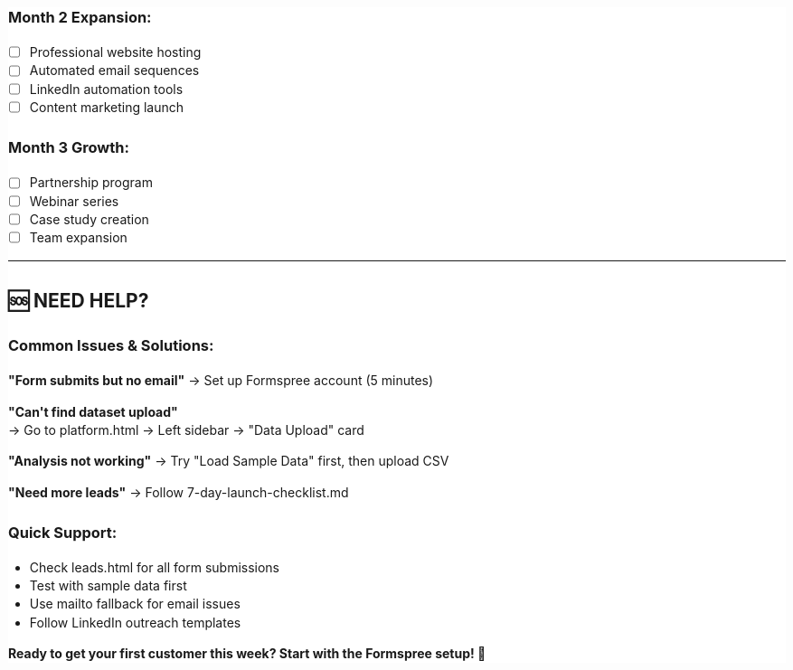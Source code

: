 ### Month 2 Expansion:
- [ ] Professional website hosting  
- [ ] Automated email sequences
- [ ] LinkedIn automation tools
- [ ] Content marketing launch

### Month 3 Growth:
- [ ] Partnership program
- [ ] Webinar series
- [ ] Case study creation
- [ ] Team expansion

---

## 🆘 NEED HELP?

### Common Issues & Solutions:

**"Form submits but no email"**
→ Set up Formspree account (5 minutes)

**"Can't find dataset upload"**  
→ Go to platform.html → Left sidebar → "Data Upload" card

**"Analysis not working"**
→ Try "Load Sample Data" first, then upload CSV

**"Need more leads"**
→ Follow 7-day-launch-checklist.md

### Quick Support:
- Check leads.html for all form submissions
- Test with sample data first
- Use mailto fallback for email issues
- Follow LinkedIn outreach templates

**Ready to get your first customer this week? Start with the Formspree setup! 🎯**
